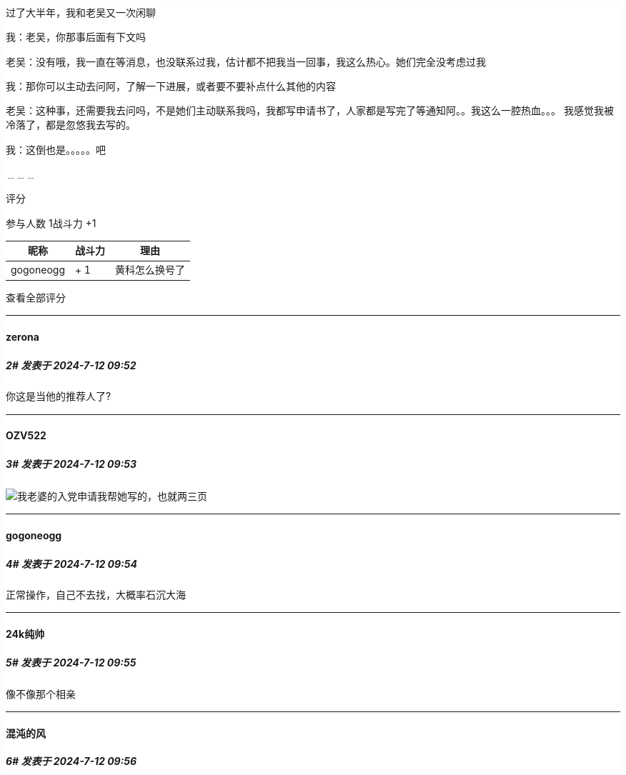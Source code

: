 过了大半年，我和老吴又一次闲聊

我：老吴，你那事后面有下文吗

老吴：没有哦，我一直在等消息，也没联系过我，估计都不把我当一回事，我这么热心。她们完全没考虑过我

我：那你可以主动去问阿，了解一下进展，或者要不要补点什么其他的内容

老吴：这种事，还需要我去问吗，不是她们主动联系我吗，我都写申请书了，人家都是写完了等通知阿。。我这么一腔热血。。。 我感觉我被冷落了，都是忽悠我去写的。

我：这倒也是。。。。。吧

﹍﹍﹍

评分

 参与人数 1战斗力 +1

|昵称|战斗力|理由|
|----|---|---|
| gogoneogg| + 1|黄科怎么换号了|

查看全部评分

*****

####  zerona  
##### 2#       发表于 2024-7-12 09:52

你这是当他的推荐人了?

*****

####  OZV522  
##### 3#       发表于 2024-7-12 09:53

<img src="https://static.saraba1st.com/image/smiley/face2017/013.png" referrerpolicy="no-referrer">我老婆的入党申请我帮她写的，也就两三页

*****

####  gogoneogg  
##### 4#       发表于 2024-7-12 09:54

正常操作，自己不去找，大概率石沉大海

*****

####  24k纯帅  
##### 5#       发表于 2024-7-12 09:55

像不像那个相亲

*****

####  混沌的风  
##### 6#       发表于 2024-7-12 09:56
